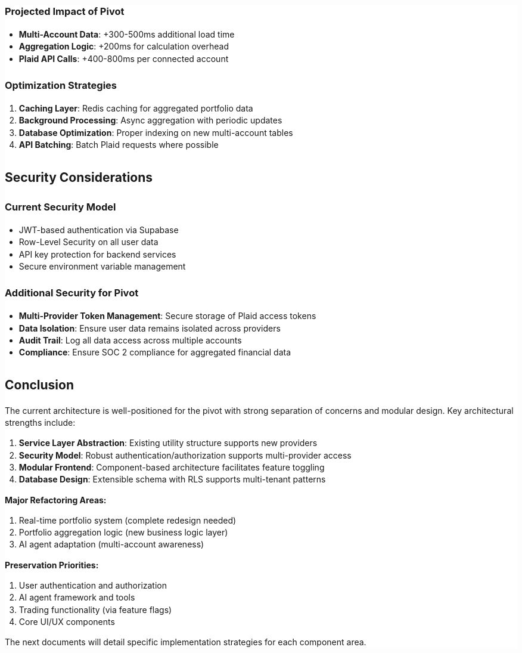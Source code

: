 ### Projected Impact of Pivot
- **Multi-Account Data**: +300-500ms additional load time
- **Aggregation Logic**: +200ms for calculation overhead
- **Plaid API Calls**: +400-800ms per connected account

### Optimization Strategies
1. **Caching Layer**: Redis caching for aggregated portfolio data
2. **Background Processing**: Async aggregation with periodic updates
3. **Database Optimization**: Proper indexing on new multi-account tables
4. **API Batching**: Batch Plaid requests where possible

## Security Considerations

### Current Security Model
- JWT-based authentication via Supabase
- Row-Level Security on all user data
- API key protection for backend services
- Secure environment variable management

### Additional Security for Pivot
- **Multi-Provider Token Management**: Secure storage of Plaid access tokens
- **Data Isolation**: Ensure user data remains isolated across providers
- **Audit Trail**: Log all data access across multiple accounts
- **Compliance**: Ensure SOC 2 compliance for aggregated financial data

## Conclusion

The current architecture is well-positioned for the pivot with strong separation of concerns and modular design. Key architectural strengths include:

1. **Service Layer Abstraction**: Existing utility structure supports new providers
2. **Security Model**: Robust authentication/authorization supports multi-provider access
3. **Modular Frontend**: Component-based architecture facilitates feature toggling
4. **Database Design**: Extensible schema with RLS supports multi-tenant patterns

**Major Refactoring Areas:**
1. Real-time portfolio system (complete redesign needed)
2. Portfolio aggregation logic (new business logic layer)
3. AI agent adaptation (multi-account awareness)

**Preservation Priorities:**
1. User authentication and authorization
2. AI agent framework and tools
3. Trading functionality (via feature flags)
4. Core UI/UX components

The next documents will detail specific implementation strategies for each component area.

